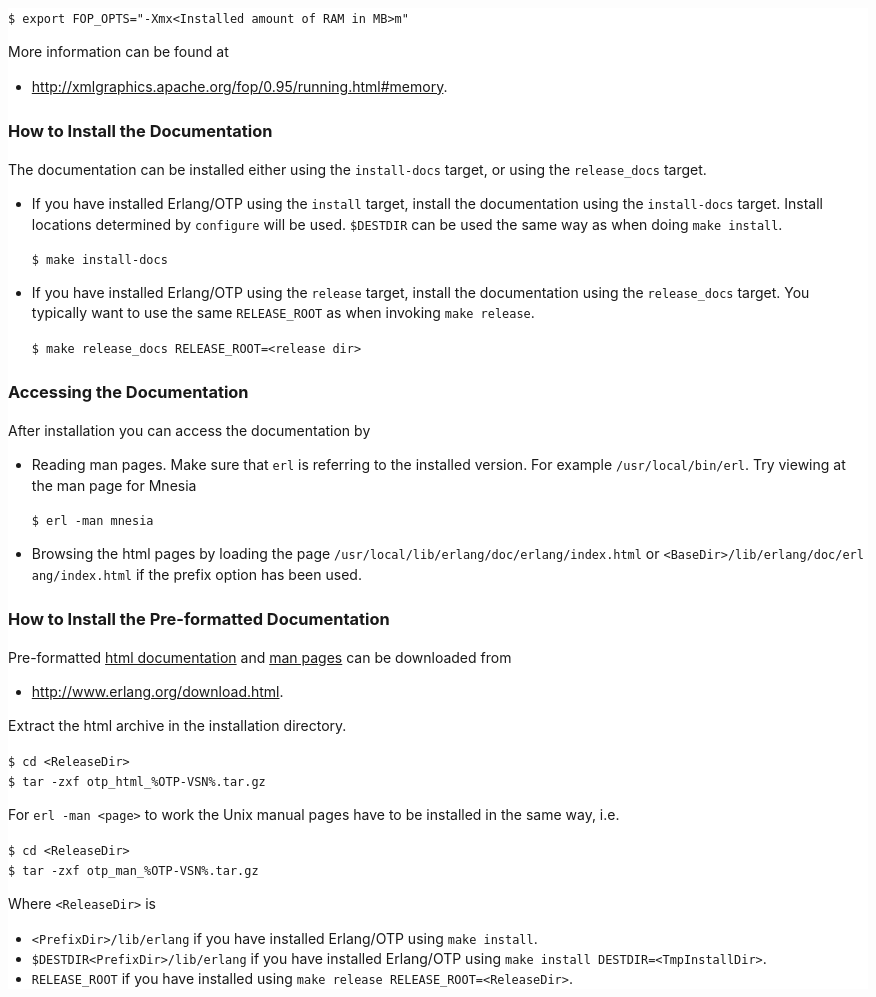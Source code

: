     $ export FOP_OPTS="-Xmx<Installed amount of RAM in MB>m"

More information can be found at
*   <http://xmlgraphics.apache.org/fop/0.95/running.html#memory>.


### How to Install the Documentation ###

The documentation can be installed either using the `install-docs` target,
or using the `release_docs` target.

*   If you have installed Erlang/OTP using the `install` target, install
    the documentation using the `install-docs` target. Install locations
    determined by `configure` will be used. `$DESTDIR` can be used the
    same way as when doing `make install`.

        $ make install-docs

*   If you have installed Erlang/OTP using the `release` target, install
    the documentation using the `release_docs` target. You typically want
    to use the same `RELEASE_ROOT` as when invoking `make release`.

        $ make release_docs RELEASE_ROOT=<release dir>


### Accessing the Documentation ###

After installation you can access the documentation by

*   Reading man pages. Make sure that `erl` is referring to the
    installed version. For example `/usr/local/bin/erl`.
    Try viewing at the man page for Mnesia

        $ erl -man mnesia

*   Browsing the html pages by loading the page `/usr/local/lib/erlang/doc/erlang/index.html`
    or `<BaseDir>/lib/erlang/doc/erlang/index.html` if the prefix option has been used.


### How to Install the Pre-formatted Documentation ###

Pre-formatted [html documentation][] and [man pages][] can be downloaded from
* <http://www.erlang.org/download.html>.

Extract the html archive in the installation directory.

    $ cd <ReleaseDir>
    $ tar -zxf otp_html_%OTP-VSN%.tar.gz

For `erl -man <page>` to work the Unix manual pages have to be
installed in the same way, i.e.

    $ cd <ReleaseDir>
    $ tar -zxf otp_man_%OTP-VSN%.tar.gz

Where `<ReleaseDir>` is

*   `<PrefixDir>/lib/erlang` if you have installed Erlang/OTP using
    `make install`.
*   `$DESTDIR<PrefixDir>/lib/erlang` if you have installed Erlang/OTP
    using `make install DESTDIR=<TmpInstallDir>`.
*   `RELEASE_ROOT` if you have installed using
    `make release RELEASE_ROOT=<ReleaseDir>`.


   [$ERL_TOP/HOWTO/INSTALL-CROSS.md]: INSTALL-CROSS.md
   [$ERL_TOP/HOWTO/INSTALL-WIN32.md]: INSTALL-WIN32.md
   [DESTDIR]: http://www.gnu.org/prep/standards/html_node/DESTDIR.html
   [Building in Git]: #Advanced-configuration-and-build-of-ErlangOTP_Building_Within-Git
   [Advanced Configure]: #Advanced-configuration-and-build-of-ErlangOTP_Configuring
   [Pre-built Source Release]: #Advanced-configuration-and-build-of-ErlangOTP_Building_Prebuilt-Source-Release
   [make and $ERL_TOP]: #Advanced-configuration-and-build-of-ErlangOTP_make-and-ERLTOP
   [html documentation]: http://www.erlang.org/download/otp_doc_html_%OTP-VSN%.tar.gz
   [man pages]: http://www.erlang.org/download/otp_doc_man_%OTP-VSN%.tar.gz
   [the released source tar ball]: http://www.erlang.org/download/otp_src_%OTP-VSN%.tar.gz
   [System Principles]: ../system_principles/system_principles
   [Known platform issues]: #Known-platform-issues
   [native build]: #How-to-Build-and-Install-ErlangOTP
   [cross build]: INSTALL-CROSS.md
   [Required Utilities]: #Required-Utilities
   [Optional Utilities]: #Optional-Utilities
   [Building on a Mac]: #Advanced-configuration-and-build-of-ErlangOTP_Building_OS-X-Darwin
   [Building with wxErlang]: #Advanced-configuration-and-build-of-ErlangOTP_Building_Building-with-wxErlang
   [libatomic_ops]: https://github.com/ivmai/libatomic_ops/